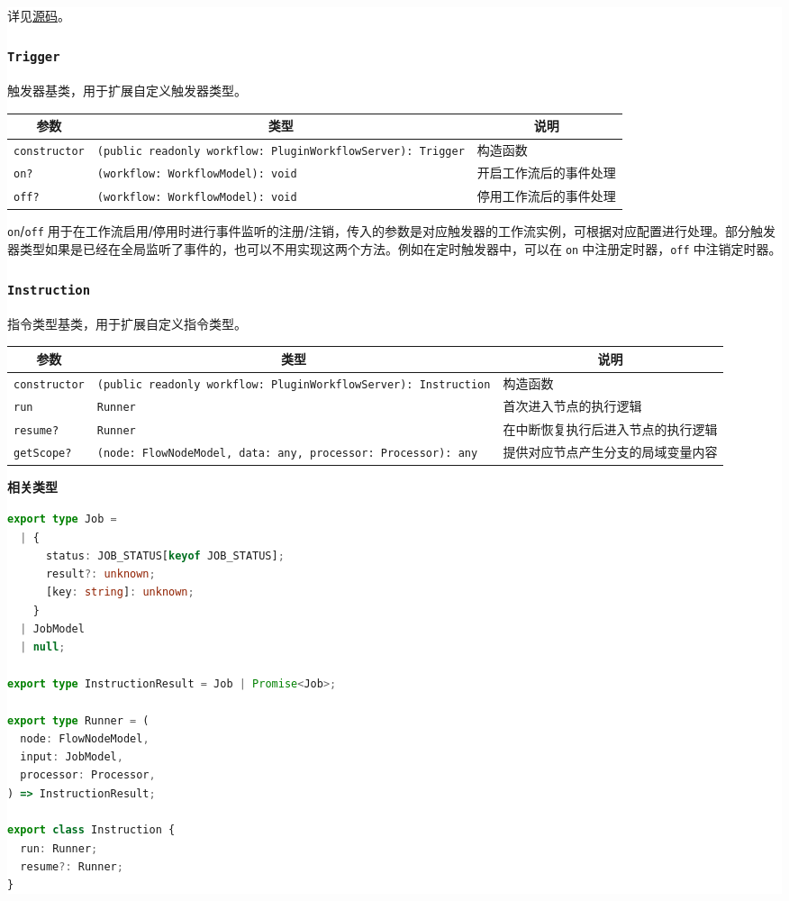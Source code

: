 详见[源码](https://github.com/nocobase/nocobase/blob/main/packages/plugins/%40nocobase/plugin-workflow-manual/src/server/actions.ts#L99)。

### `Trigger`

触发器基类，用于扩展自定义触发器类型。

| 参数          | 类型                                                        | 说明                   |
| ------------- | ----------------------------------------------------------- | ---------------------- |
| `constructor` | `(public readonly workflow: PluginWorkflowServer): Trigger` | 构造函数               |
| `on?`         | `(workflow: WorkflowModel): void`                           | 开启工作流后的事件处理 |
| `off?`        | `(workflow: WorkflowModel): void`                           | 停用工作流后的事件处理 |

`on`/`off` 用于在工作流启用/停用时进行事件监听的注册/注销，传入的参数是对应触发器的工作流实例，可根据对应配置进行处理。部分触发器类型如果是已经在全局监听了事件的，也可以不用实现这两个方法。例如在定时触发器中，可以在 `on` 中注册定时器，`off` 中注销定时器。

### `Instruction`

指令类型基类，用于扩展自定义指令类型。

| 参数          | 类型                                                            | 说明                               |
| ------------- | --------------------------------------------------------------- | ---------------------------------- |
| `constructor` | `(public readonly workflow: PluginWorkflowServer): Instruction` | 构造函数                           |
| `run`         | `Runner`                                                        | 首次进入节点的执行逻辑             |
| `resume?`     | `Runner`                                                        | 在中断恢复执行后进入节点的执行逻辑 |
| `getScope?`   | `(node: FlowNodeModel, data: any, processor: Processor): any`   | 提供对应节点产生分支的局域变量内容 |

**相关类型**

```ts
export type Job =
  | {
      status: JOB_STATUS[keyof JOB_STATUS];
      result?: unknown;
      [key: string]: unknown;
    }
  | JobModel
  | null;

export type InstructionResult = Job | Promise<Job>;

export type Runner = (
  node: FlowNodeModel,
  input: JobModel,
  processor: Processor,
) => InstructionResult;

export class Instruction {
  run: Runner;
  resume?: Runner;
}
```
